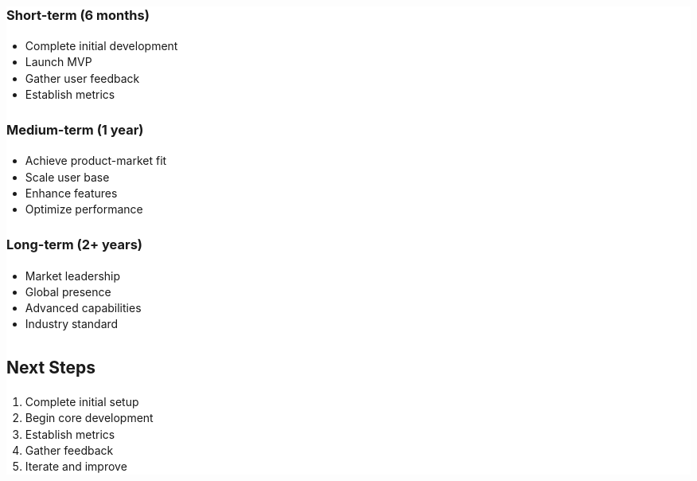 ### Short-term (6 months)
- Complete initial development
- Launch MVP
- Gather user feedback
- Establish metrics

### Medium-term (1 year)
- Achieve product-market fit
- Scale user base
- Enhance features
- Optimize performance

### Long-term (2+ years)
- Market leadership
- Global presence
- Advanced capabilities
- Industry standard

## Next Steps

1. Complete initial setup
2. Begin core development
3. Establish metrics
4. Gather feedback
5. Iterate and improve